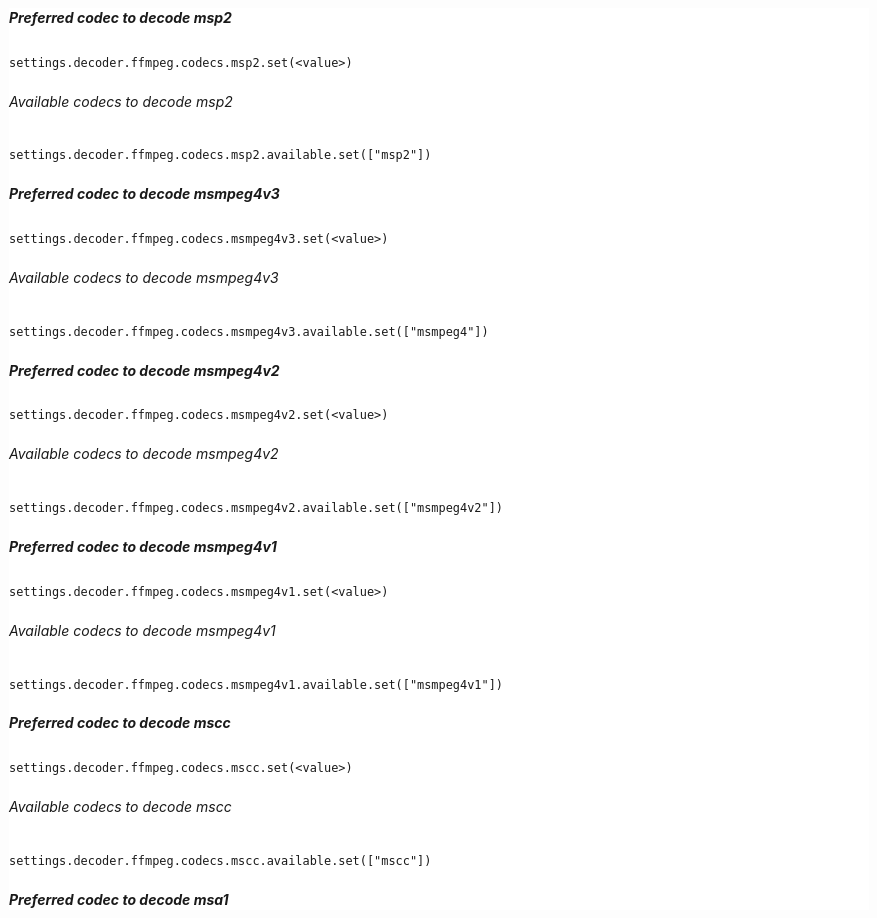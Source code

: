 ##### Preferred codec to decode msp2

```liquidsoap
settings.decoder.ffmpeg.codecs.msp2.set(<value>)
```

###### Available codecs to decode msp2

```liquidsoap
settings.decoder.ffmpeg.codecs.msp2.available.set(["msp2"])
```

##### Preferred codec to decode msmpeg4v3

```liquidsoap
settings.decoder.ffmpeg.codecs.msmpeg4v3.set(<value>)
```

###### Available codecs to decode msmpeg4v3

```liquidsoap
settings.decoder.ffmpeg.codecs.msmpeg4v3.available.set(["msmpeg4"])
```

##### Preferred codec to decode msmpeg4v2

```liquidsoap
settings.decoder.ffmpeg.codecs.msmpeg4v2.set(<value>)
```

###### Available codecs to decode msmpeg4v2

```liquidsoap
settings.decoder.ffmpeg.codecs.msmpeg4v2.available.set(["msmpeg4v2"])
```

##### Preferred codec to decode msmpeg4v1

```liquidsoap
settings.decoder.ffmpeg.codecs.msmpeg4v1.set(<value>)
```

###### Available codecs to decode msmpeg4v1

```liquidsoap
settings.decoder.ffmpeg.codecs.msmpeg4v1.available.set(["msmpeg4v1"])
```

##### Preferred codec to decode mscc

```liquidsoap
settings.decoder.ffmpeg.codecs.mscc.set(<value>)
```

###### Available codecs to decode mscc

```liquidsoap
settings.decoder.ffmpeg.codecs.mscc.available.set(["mscc"])
```

##### Preferred codec to decode msa1
